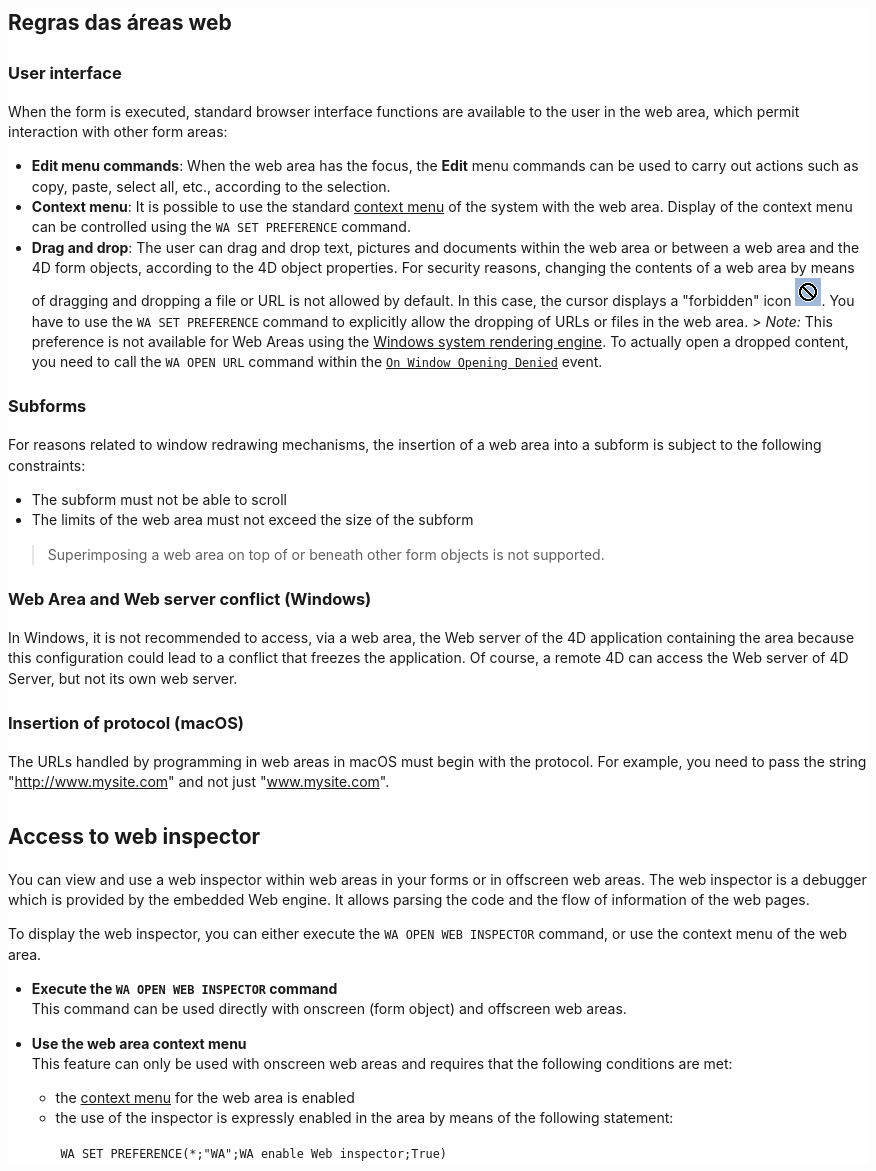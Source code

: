 ## Regras das áreas web

### User interface

When the form is executed, standard browser interface functions are available to the user in the web area, which permit interaction with other form areas:

- **Edit menu commands**: When the web area has the focus, the **Edit** menu commands can be used to carry out actions such as copy, paste, select all, etc., according to the selection.
- **Context menu**: It is possible to use the standard [context menu](properties_Entry.md#context-menu) of the system with the web area. Display of the context menu can be controlled using the `WA SET PREFERENCE` command.
- **Drag and drop**: The user can drag and drop text, pictures and documents within the web area or between a web area and the 4D form objects, according to the 4D object properties. For security reasons, changing the contents of a web area by means of dragging and dropping a file or URL is not allowed by default. In this case, the cursor displays a "forbidden" icon ![](assets/en/FormObjects/forbidden.png). You have to use the `WA SET PREFERENCE` command to explicitly allow the dropping of URLs or files in the web area. > *Note:* This preference is not available for Web Areas using the [Windows system rendering engine](#web-rendering-engine). To actually open a dropped content, you need to call the `WA OPEN URL` command within the [`On Window Opening Denied`](Events/onWindowOpeningDenied.md) event.

### Subforms

For reasons related to window redrawing mechanisms, the insertion of a web area into a subform is subject to the following constraints:

- The subform must not be able to scroll
- The limits of the web area must not exceed the size of the subform

> Superimposing a web area on top of or beneath other form objects is not supported.


### Web Area and Web server conflict (Windows)

In Windows, it is not recommended to access, via a web area, the Web server of the 4D application containing the area because this configuration could lead to a conflict that freezes the application. Of course, a remote 4D can access the Web server of 4D Server, but not its own web server.

### Insertion of protocol (macOS)

The URLs handled by programming in web areas in macOS must begin with the protocol. For example, you need to pass the string "http://www.mysite.com" and not just "www.mysite.com".


## Access to web inspector

You can view and use a web inspector within web areas in your forms or in offscreen web areas. The web inspector is a debugger which is provided by the embedded Web engine. It allows parsing the code and the flow of information of the web pages.

To display the web inspector, you can either execute the `WA OPEN WEB INSPECTOR` command, or use the context menu of the web area.

- **Execute the `WA OPEN WEB INSPECTOR` command**<br> This command can be used directly with onscreen (form object) and offscreen web areas.

- **Use the web area context menu**<br> This feature can only be used with onscreen web areas and requires that the following conditions are met:
    - the [context menu](properties_Entry.md#context-menu) for the web area is enabled
    - the use of the inspector is expressly enabled in the area by means of the following statement:
    ```4d
        WA SET PREFERENCE(*;"WA";WA enable Web inspector;True)  
    ```

